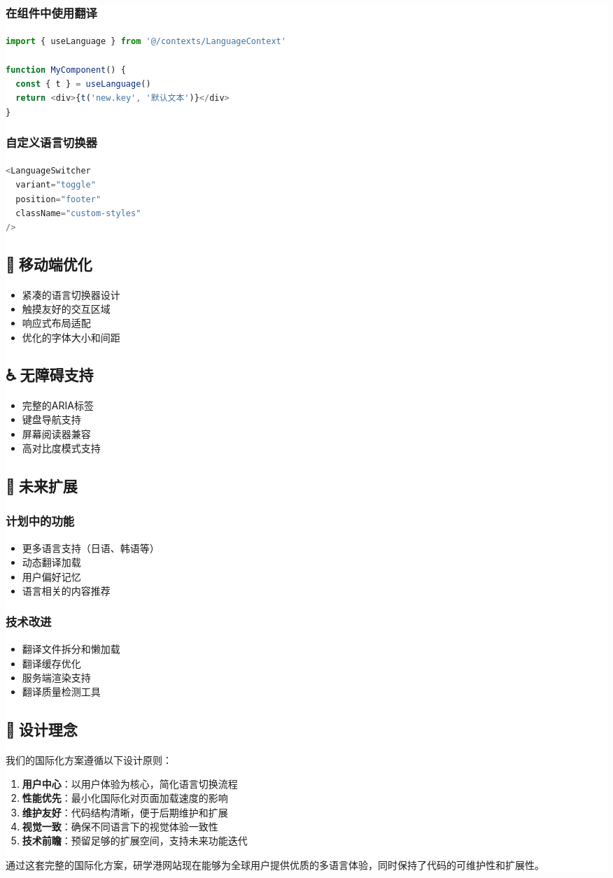 ### 在组件中使用翻译
```typescript
import { useLanguage } from '@/contexts/LanguageContext'

function MyComponent() {
  const { t } = useLanguage()
  return <div>{t('new.key', '默认文本')}</div>
}
```

### 自定义语言切换器
```typescript
<LanguageSwitcher 
  variant="toggle" 
  position="footer"
  className="custom-styles"
/>
```

## 📱 移动端优化

- 紧凑的语言切换器设计
- 触摸友好的交互区域
- 响应式布局适配
- 优化的字体大小和间距

## ♿ 无障碍支持

- 完整的ARIA标签
- 键盘导航支持
- 屏幕阅读器兼容
- 高对比度模式支持

## 🔮 未来扩展

### 计划中的功能
- 更多语言支持（日语、韩语等）
- 动态翻译加载
- 用户偏好记忆
- 语言相关的内容推荐

### 技术改进
- 翻译文件拆分和懒加载
- 翻译缓存优化
- 服务端渲染支持
- 翻译质量检测工具

## 🎨 设计理念

我们的国际化方案遵循以下设计原则：

1. **用户中心**：以用户体验为核心，简化语言切换流程
2. **性能优先**：最小化国际化对页面加载速度的影响
3. **维护友好**：代码结构清晰，便于后期维护和扩展
4. **视觉一致**：确保不同语言下的视觉体验一致性
5. **技术前瞻**：预留足够的扩展空间，支持未来功能迭代

通过这套完整的国际化方案，研学港网站现在能够为全球用户提供优质的多语言体验，同时保持了代码的可维护性和扩展性。